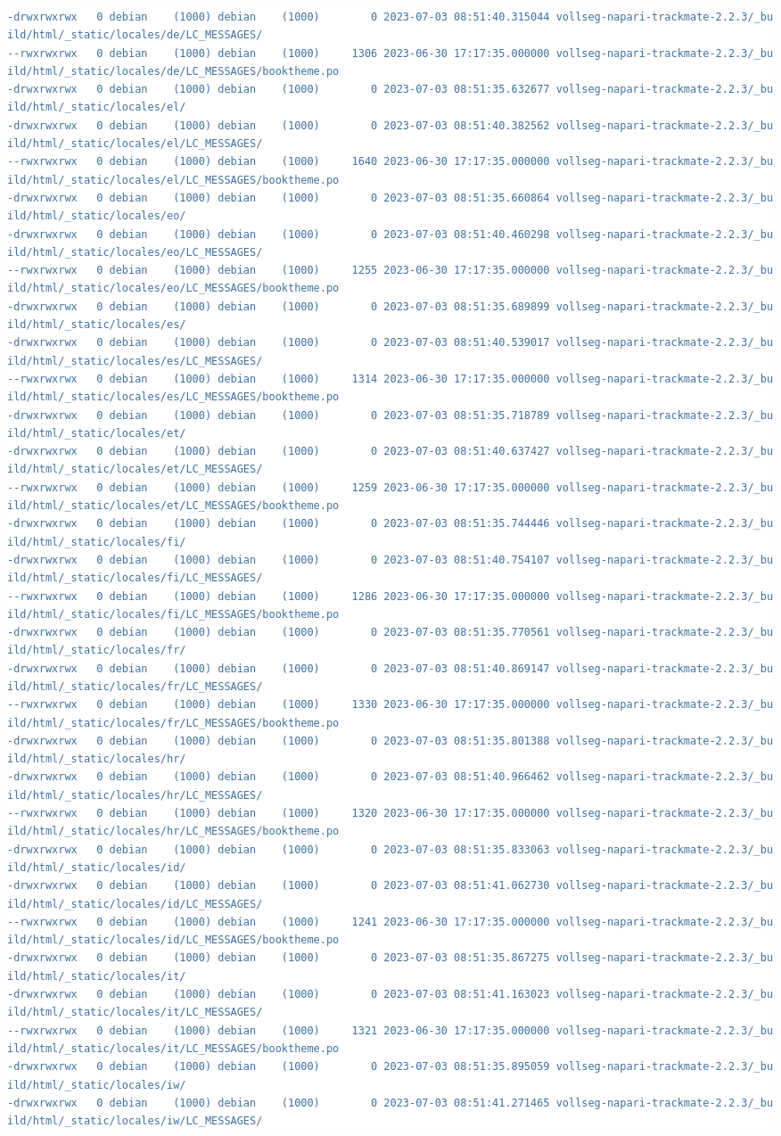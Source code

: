 ```diff
-drwxrwxrwx   0 debian    (1000) debian    (1000)        0 2023-07-03 08:51:40.315044 vollseg-napari-trackmate-2.2.3/_build/html/_static/locales/de/LC_MESSAGES/
--rwxrwxrwx   0 debian    (1000) debian    (1000)     1306 2023-06-30 17:17:35.000000 vollseg-napari-trackmate-2.2.3/_build/html/_static/locales/de/LC_MESSAGES/booktheme.po
-drwxrwxrwx   0 debian    (1000) debian    (1000)        0 2023-07-03 08:51:35.632677 vollseg-napari-trackmate-2.2.3/_build/html/_static/locales/el/
-drwxrwxrwx   0 debian    (1000) debian    (1000)        0 2023-07-03 08:51:40.382562 vollseg-napari-trackmate-2.2.3/_build/html/_static/locales/el/LC_MESSAGES/
--rwxrwxrwx   0 debian    (1000) debian    (1000)     1640 2023-06-30 17:17:35.000000 vollseg-napari-trackmate-2.2.3/_build/html/_static/locales/el/LC_MESSAGES/booktheme.po
-drwxrwxrwx   0 debian    (1000) debian    (1000)        0 2023-07-03 08:51:35.660864 vollseg-napari-trackmate-2.2.3/_build/html/_static/locales/eo/
-drwxrwxrwx   0 debian    (1000) debian    (1000)        0 2023-07-03 08:51:40.460298 vollseg-napari-trackmate-2.2.3/_build/html/_static/locales/eo/LC_MESSAGES/
--rwxrwxrwx   0 debian    (1000) debian    (1000)     1255 2023-06-30 17:17:35.000000 vollseg-napari-trackmate-2.2.3/_build/html/_static/locales/eo/LC_MESSAGES/booktheme.po
-drwxrwxrwx   0 debian    (1000) debian    (1000)        0 2023-07-03 08:51:35.689899 vollseg-napari-trackmate-2.2.3/_build/html/_static/locales/es/
-drwxrwxrwx   0 debian    (1000) debian    (1000)        0 2023-07-03 08:51:40.539017 vollseg-napari-trackmate-2.2.3/_build/html/_static/locales/es/LC_MESSAGES/
--rwxrwxrwx   0 debian    (1000) debian    (1000)     1314 2023-06-30 17:17:35.000000 vollseg-napari-trackmate-2.2.3/_build/html/_static/locales/es/LC_MESSAGES/booktheme.po
-drwxrwxrwx   0 debian    (1000) debian    (1000)        0 2023-07-03 08:51:35.718789 vollseg-napari-trackmate-2.2.3/_build/html/_static/locales/et/
-drwxrwxrwx   0 debian    (1000) debian    (1000)        0 2023-07-03 08:51:40.637427 vollseg-napari-trackmate-2.2.3/_build/html/_static/locales/et/LC_MESSAGES/
--rwxrwxrwx   0 debian    (1000) debian    (1000)     1259 2023-06-30 17:17:35.000000 vollseg-napari-trackmate-2.2.3/_build/html/_static/locales/et/LC_MESSAGES/booktheme.po
-drwxrwxrwx   0 debian    (1000) debian    (1000)        0 2023-07-03 08:51:35.744446 vollseg-napari-trackmate-2.2.3/_build/html/_static/locales/fi/
-drwxrwxrwx   0 debian    (1000) debian    (1000)        0 2023-07-03 08:51:40.754107 vollseg-napari-trackmate-2.2.3/_build/html/_static/locales/fi/LC_MESSAGES/
--rwxrwxrwx   0 debian    (1000) debian    (1000)     1286 2023-06-30 17:17:35.000000 vollseg-napari-trackmate-2.2.3/_build/html/_static/locales/fi/LC_MESSAGES/booktheme.po
-drwxrwxrwx   0 debian    (1000) debian    (1000)        0 2023-07-03 08:51:35.770561 vollseg-napari-trackmate-2.2.3/_build/html/_static/locales/fr/
-drwxrwxrwx   0 debian    (1000) debian    (1000)        0 2023-07-03 08:51:40.869147 vollseg-napari-trackmate-2.2.3/_build/html/_static/locales/fr/LC_MESSAGES/
--rwxrwxrwx   0 debian    (1000) debian    (1000)     1330 2023-06-30 17:17:35.000000 vollseg-napari-trackmate-2.2.3/_build/html/_static/locales/fr/LC_MESSAGES/booktheme.po
-drwxrwxrwx   0 debian    (1000) debian    (1000)        0 2023-07-03 08:51:35.801388 vollseg-napari-trackmate-2.2.3/_build/html/_static/locales/hr/
-drwxrwxrwx   0 debian    (1000) debian    (1000)        0 2023-07-03 08:51:40.966462 vollseg-napari-trackmate-2.2.3/_build/html/_static/locales/hr/LC_MESSAGES/
--rwxrwxrwx   0 debian    (1000) debian    (1000)     1320 2023-06-30 17:17:35.000000 vollseg-napari-trackmate-2.2.3/_build/html/_static/locales/hr/LC_MESSAGES/booktheme.po
-drwxrwxrwx   0 debian    (1000) debian    (1000)        0 2023-07-03 08:51:35.833063 vollseg-napari-trackmate-2.2.3/_build/html/_static/locales/id/
-drwxrwxrwx   0 debian    (1000) debian    (1000)        0 2023-07-03 08:51:41.062730 vollseg-napari-trackmate-2.2.3/_build/html/_static/locales/id/LC_MESSAGES/
--rwxrwxrwx   0 debian    (1000) debian    (1000)     1241 2023-06-30 17:17:35.000000 vollseg-napari-trackmate-2.2.3/_build/html/_static/locales/id/LC_MESSAGES/booktheme.po
-drwxrwxrwx   0 debian    (1000) debian    (1000)        0 2023-07-03 08:51:35.867275 vollseg-napari-trackmate-2.2.3/_build/html/_static/locales/it/
-drwxrwxrwx   0 debian    (1000) debian    (1000)        0 2023-07-03 08:51:41.163023 vollseg-napari-trackmate-2.2.3/_build/html/_static/locales/it/LC_MESSAGES/
--rwxrwxrwx   0 debian    (1000) debian    (1000)     1321 2023-06-30 17:17:35.000000 vollseg-napari-trackmate-2.2.3/_build/html/_static/locales/it/LC_MESSAGES/booktheme.po
-drwxrwxrwx   0 debian    (1000) debian    (1000)        0 2023-07-03 08:51:35.895059 vollseg-napari-trackmate-2.2.3/_build/html/_static/locales/iw/
-drwxrwxrwx   0 debian    (1000) debian    (1000)        0 2023-07-03 08:51:41.271465 vollseg-napari-trackmate-2.2.3/_build/html/_static/locales/iw/LC_MESSAGES/
```